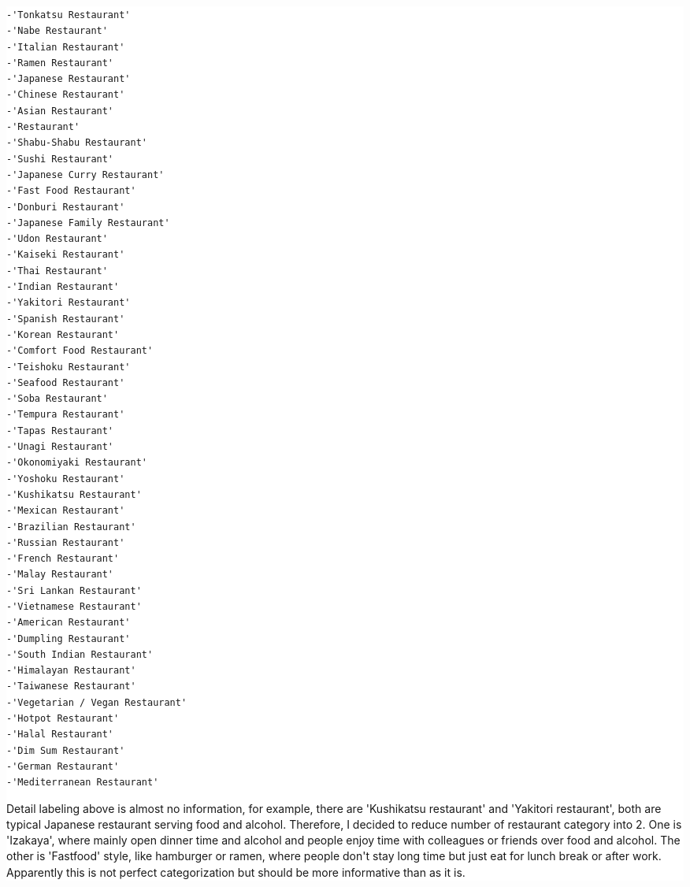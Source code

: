     -'Tonkatsu Restaurant'
    -'Nabe Restaurant'
    -'Italian Restaurant'
    -'Ramen Restaurant'
    -'Japanese Restaurant'
    -'Chinese Restaurant'
    -'Asian Restaurant'
    -'Restaurant'
    -'Shabu-Shabu Restaurant'
    -'Sushi Restaurant'
    -'Japanese Curry Restaurant'
    -'Fast Food Restaurant'
    -'Donburi Restaurant'
    -'Japanese Family Restaurant'
    -'Udon Restaurant'
    -'Kaiseki Restaurant'
    -'Thai Restaurant'
    -'Indian Restaurant'
    -'Yakitori Restaurant'
    -'Spanish Restaurant'
    -'Korean Restaurant'
    -'Comfort Food Restaurant'
    -'Teishoku Restaurant'
    -'Seafood Restaurant'
    -'Soba Restaurant'
    -'Tempura Restaurant'
    -'Tapas Restaurant'
    -'Unagi Restaurant'
    -'Okonomiyaki Restaurant'
    -'Yoshoku Restaurant'
    -'Kushikatsu Restaurant'
    -'Mexican Restaurant'
    -'Brazilian Restaurant'
    -'Russian Restaurant'
    -'French Restaurant'
    -'Malay Restaurant'
    -'Sri Lankan Restaurant'
    -'Vietnamese Restaurant'
    -'American Restaurant'
    -'Dumpling Restaurant'
    -'South Indian Restaurant'
    -'Himalayan Restaurant'
    -'Taiwanese Restaurant'
    -'Vegetarian / Vegan Restaurant'
    -'Hotpot Restaurant'
    -'Halal Restaurant'
    -'Dim Sum Restaurant'
    -'German Restaurant'
    -'Mediterranean Restaurant'
       
 Detail labeling above is almost no information, for example, there are 'Kushikatsu restaurant' and 'Yakitori restaurant', both are typical Japanese restaurant serving food and alcohol. Therefore, I decided to reduce number of restaurant category into 2. One is 'Izakaya', where mainly open dinner time and alcohol and people enjoy time with colleagues or friends over food and alcohol. The other is 'Fastfood' style, like hamburger or ramen, where people don't stay long time but just eat for lunch break or after work. Apparently this is not perfect categorization but should be more informative than as it is.
 